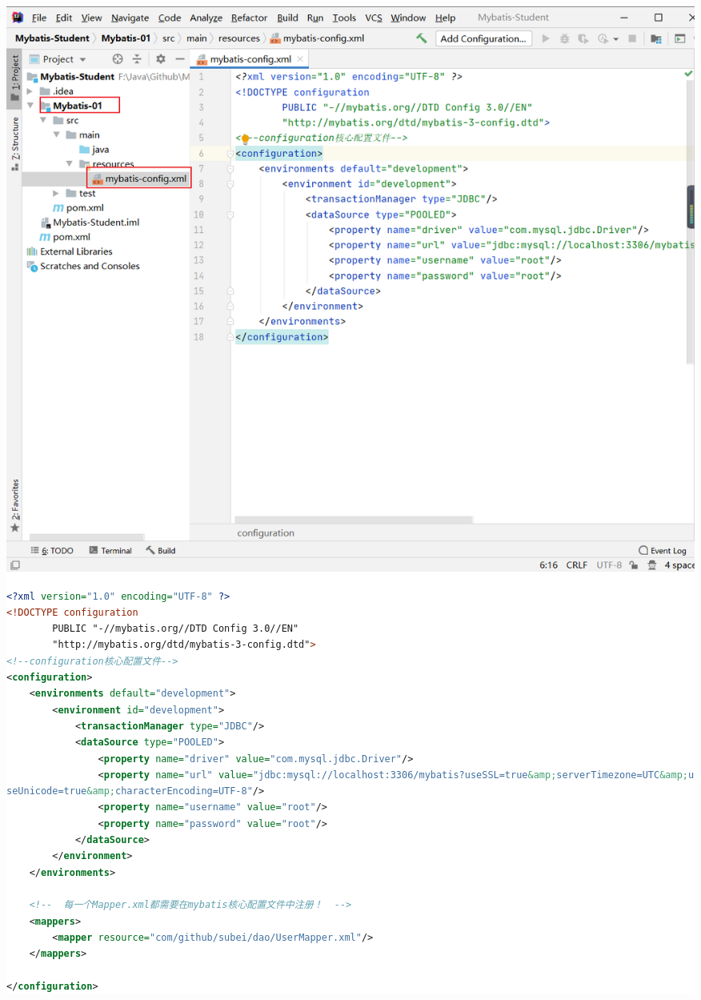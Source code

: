  ![1608648810409](Mybatis%E8%AF%BE%E5%A0%82%E7%AC%94%E8%AE%B0.assets/d06.png)

  ```xml
  <?xml version="1.0" encoding="UTF-8" ?>
  <!DOCTYPE configuration
          PUBLIC "-//mybatis.org//DTD Config 3.0//EN"
          "http://mybatis.org/dtd/mybatis-3-config.dtd">
  <!--configuration核心配置文件-->
  <configuration>
      <environments default="development">
          <environment id="development">
              <transactionManager type="JDBC"/>
              <dataSource type="POOLED">
                  <property name="driver" value="com.mysql.jdbc.Driver"/>
                  <property name="url" value="jdbc:mysql://localhost:3306/mybatis?useSSL=true&amp;serverTimezone=UTC&amp;useUnicode=true&amp;characterEncoding=UTF-8"/>
                  <property name="username" value="root"/>
                  <property name="password" value="root"/>
              </dataSource>
          </environment>
      </environments>
  
      <!--  每一个Mapper.xml都需要在mybatis核心配置文件中注册！  -->
      <mappers>
          <mapper resource="com/github/subei/dao/UserMapper.xml"/>
      </mappers>
  
  </configuration>
  ```